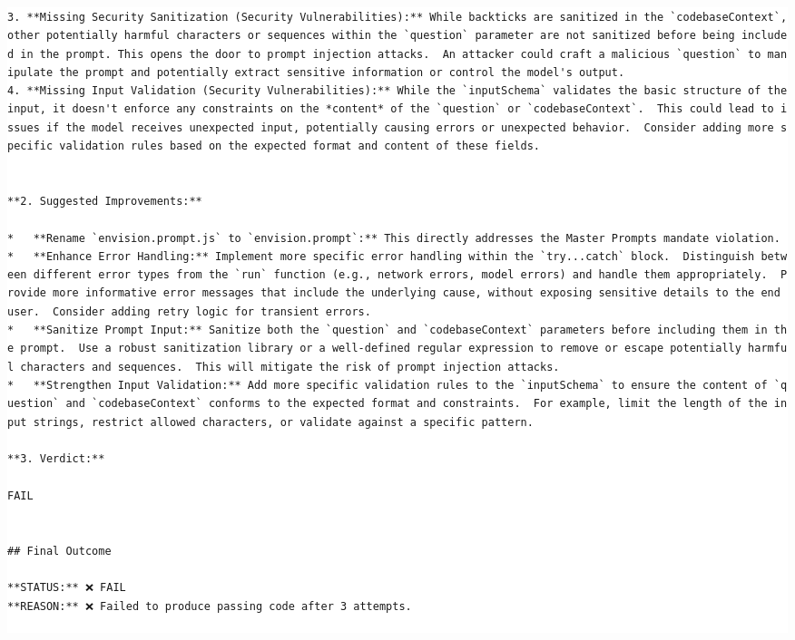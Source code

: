 ```
3. **Missing Security Sanitization (Security Vulnerabilities):** While backticks are sanitized in the `codebaseContext`, other potentially harmful characters or sequences within the `question` parameter are not sanitized before being included in the prompt. This opens the door to prompt injection attacks.  An attacker could craft a malicious `question` to manipulate the prompt and potentially extract sensitive information or control the model's output.
4. **Missing Input Validation (Security Vulnerabilities):** While the `inputSchema` validates the basic structure of the input, it doesn't enforce any constraints on the *content* of the `question` or `codebaseContext`.  This could lead to issues if the model receives unexpected input, potentially causing errors or unexpected behavior.  Consider adding more specific validation rules based on the expected format and content of these fields.


**2. Suggested Improvements:**

*   **Rename `envision.prompt.js` to `envision.prompt`:** This directly addresses the Master Prompts mandate violation.
*   **Enhance Error Handling:** Implement more specific error handling within the `try...catch` block.  Distinguish between different error types from the `run` function (e.g., network errors, model errors) and handle them appropriately.  Provide more informative error messages that include the underlying cause, without exposing sensitive details to the end user.  Consider adding retry logic for transient errors.
*   **Sanitize Prompt Input:** Sanitize both the `question` and `codebaseContext` parameters before including them in the prompt.  Use a robust sanitization library or a well-defined regular expression to remove or escape potentially harmful characters and sequences.  This will mitigate the risk of prompt injection attacks.
*   **Strengthen Input Validation:** Add more specific validation rules to the `inputSchema` to ensure the content of `question` and `codebaseContext` conforms to the expected format and constraints.  For example, limit the length of the input strings, restrict allowed characters, or validate against a specific pattern.

**3. Verdict:**

FAIL


## Final Outcome

**STATUS:** ❌ FAIL
**REASON:** ❌ Failed to produce passing code after 3 attempts.

